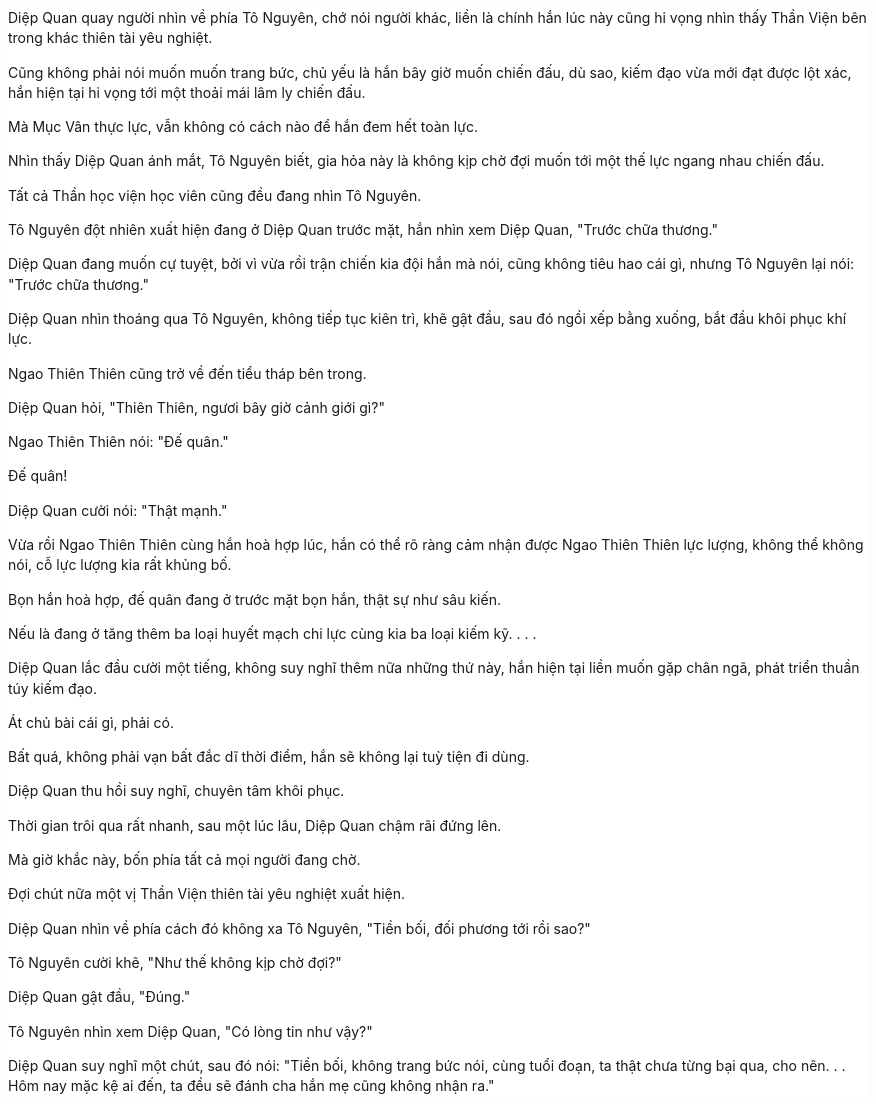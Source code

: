 Diệp Quan quay người nhìn về phía Tô Nguyên, chớ nói người khác, liền là chính hắn lúc này cũng hi vọng nhìn thấy Thần Viện bên trong khác thiên tài yêu nghiệt.

Cũng không phải nói muốn muốn trang bức, chủ yếu là hắn bây giờ muốn chiến đấu, dù sao, kiếm đạo vừa mới đạt được lột xác, hắn hiện tại hi vọng tới một thoải mái lâm ly chiến đấu.

Mà Mục Vân thực lực, vẫn không có cách nào để hắn đem hết toàn lực.

Nhìn thấy Diệp Quan ánh mắt, Tô Nguyên biết, gia hỏa này là không kịp chờ đợi muốn tới một thế lực ngang nhau chiến đấu.

Tất cả Thần học viện học viên cũng đều đang nhìn Tô Nguyên.

Tô Nguyên đột nhiên xuất hiện đang ở Diệp Quan trước mặt, hắn nhìn xem Diệp Quan, "Trước chữa thương."

Diệp Quan đang muốn cự tuyệt, bởi vì vừa rồi trận chiến kia đội hắn mà nói, cũng không tiêu hao cái gì, nhưng Tô Nguyên lại nói: "Trước chữa thương."

Diệp Quan nhìn thoáng qua Tô Nguyên, không tiếp tục kiên trì, khẽ gật đầu, sau đó ngồi xếp bằng xuống, bắt đầu khôi phục khí lực.

Ngao Thiên Thiên cũng trở về đến tiểu tháp bên trong.

Diệp Quan hỏi, "Thiên Thiên, ngươi bây giờ cảnh giới gì?"

Ngao Thiên Thiên nói: "Đế quân."

Đế quân!

Diệp Quan cười nói: "Thật mạnh."

Vừa rồi Ngao Thiên Thiên cùng hắn hoà hợp lúc, hắn có thể rõ ràng cảm nhận được Ngao Thiên Thiên lực lượng, không thể không nói, cỗ lực lượng kia rất khủng bố.

Bọn hắn hoà hợp, đế quân đang ở trước mặt bọn hắn, thật sự như sâu kiến.

Nếu là đang ở tăng thêm ba loại huyết mạch chi lực cùng kia ba loại kiếm kỹ. . . .

Diệp Quan lắc đầu cười một tiếng, không suy nghĩ thêm nữa những thứ này, hắn hiện tại liền muốn gặp chân ngã, phát triển thuần túy kiếm đạo.

Át chủ bài cái gì, phải có.

Bất quá, không phải vạn bất đắc dĩ thời điểm, hắn sẽ không lại tuỳ tiện đi dùng.

Diệp Quan thu hồi suy nghĩ, chuyên tâm khôi phục.

Thời gian trôi qua rất nhanh, sau một lúc lâu, Diệp Quan chậm rãi đứng lên.

Mà giờ khắc này, bốn phía tất cả mọi người đang chờ.

Đợi chút nữa một vị Thần Viện thiên tài yêu nghiệt xuất hiện.

Diệp Quan nhìn về phía cách đó không xa Tô Nguyên, "Tiền bối, đối phương tới rồi sao?"

Tô Nguyên cười khẽ, "Như thế không kịp chờ đợi?"

Diệp Quan gật đầu, "Đúng."

Tô Nguyên nhìn xem Diệp Quan, "Có lòng tin như vậy?"

Diệp Quan suy nghĩ một chút, sau đó nói: "Tiền bối, không trang bức nói, cùng tuổi đoạn, ta thật chưa từng bại qua, cho nên. . . Hôm nay mặc kệ ai đến, ta đều sẽ đánh cha hắn mẹ cũng không nhận ra."
